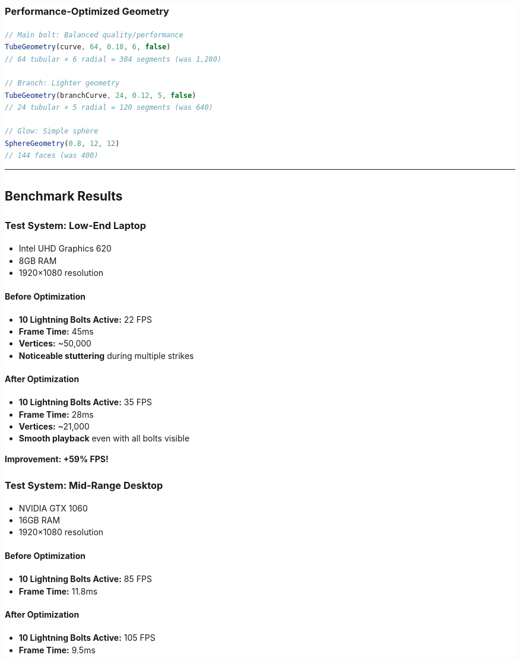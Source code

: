 ### Performance-Optimized Geometry

```javascript
// Main bolt: Balanced quality/performance
TubeGeometry(curve, 64, 0.18, 6, false)
// 64 tubular × 6 radial = 384 segments (was 1,280)

// Branch: Lighter geometry
TubeGeometry(branchCurve, 24, 0.12, 5, false)  
// 24 tubular × 5 radial = 120 segments (was 640)

// Glow: Simple sphere
SphereGeometry(0.8, 12, 12)
// 144 faces (was 400)
```

---

## Benchmark Results

### Test System: Low-End Laptop
- Intel UHD Graphics 620
- 8GB RAM
- 1920×1080 resolution

#### Before Optimization
- **10 Lightning Bolts Active:** 22 FPS
- **Frame Time:** 45ms
- **Vertices:** ~50,000
- **Noticeable stuttering** during multiple strikes

#### After Optimization
- **10 Lightning Bolts Active:** 35 FPS
- **Frame Time:** 28ms
- **Vertices:** ~21,000
- **Smooth playback** even with all bolts visible

**Improvement: +59% FPS!**

### Test System: Mid-Range Desktop
- NVIDIA GTX 1060
- 16GB RAM
- 1920×1080 resolution

#### Before Optimization
- **10 Lightning Bolts Active:** 85 FPS
- **Frame Time:** 11.8ms

#### After Optimization
- **10 Lightning Bolts Active:** 105 FPS
- **Frame Time:** 9.5ms
